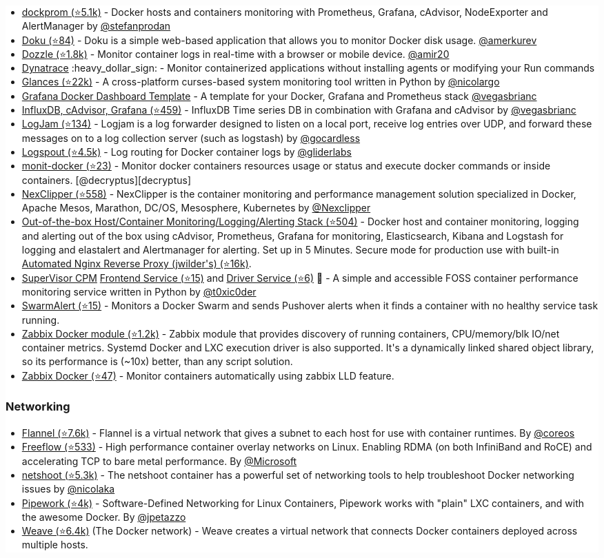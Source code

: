 *   [dockprom (⭐5.1k)](https://github.com/stefanprodan/dockprom) - Docker hosts and containers monitoring with Prometheus, Grafana, cAdvisor, NodeExporter and AlertManager by [@stefanprodan](https://github.com/stefanprodan)
*   [Doku (⭐84)](https://github.com/amerkurev/doku) - Doku is a simple web-based application that allows you to monitor Docker disk usage. [@amerkurev](https://github.com/amerkurev)
*   [Dozzle (⭐1.8k)](https://github.com/amir20/dozzle) - Monitor container logs in real-time with a browser or mobile device. [@amir20](https://github.com/amir20)
*   [Dynatrace](https://www.dynatrace.com/solutions/container-monitoring/) :heavy\_dollar\_sign: - Monitor containerized applications without installing agents or modifying your Run commands
*   [Glances (⭐22k)](https://github.com/nicolargo/glances) - A cross-platform curses-based system monitoring tool written in Python by [@nicolargo](https://github.com/nicolargo)
*   [Grafana Docker Dashboard Template](https://grafana.com/grafana/dashboards/179) - A template for your Docker, Grafana and Prometheus stack [@vegasbrianc](https://github.com/vegasbrianc)
*   [InfluxDB, cAdvisor, Grafana (⭐459)](https://github.com/vegasbrianc/docker-monitoring) - InfluxDB Time series DB in combination with Grafana and cAdvisor by [@vegasbrianc](https://github.com/vegasbrianc)
*   [LogJam (⭐134)](https://github.com/gocardless/logjam) - Logjam is a log forwarder designed to listen on a local port, receive log entries over UDP, and forward these messages on to a log collection server (such as logstash) by [@gocardless](https://github.com/gocardless)
*   [Logspout (⭐4.5k)](https://github.com/gliderlabs/logspout) - Log routing for Docker container logs by [@gliderlabs](https://github.com/gliderlabs)
*   [monit-docker (⭐23)](https://github.com/decryptus/monit-docker) - Monitor docker containers resources usage or status and execute docker commands or inside containers. \[@decryptus]\[decryptus]
*   [NexClipper (⭐558)](https://github.com/NexClipper/NexClipper) - NexClipper is the container monitoring and performance management solution specialized in Docker, Apache Mesos, Marathon, DC/OS, Mesosphere, Kubernetes by [@Nexclipper](https://github.com/NexClipper)
*   [Out-of-the-box Host/Container Monitoring/Logging/Alerting Stack (⭐504)](https://github.com/uschtwill/docker_monitoring_logging_alerting) - Docker host and container monitoring, logging and alerting out of the box using cAdvisor, Prometheus, Grafana for monitoring, Elasticsearch, Kibana and Logstash for logging and elastalert and Alertmanager for alerting. Set up in 5 Minutes. Secure mode for production use with built-in [Automated Nginx Reverse Proxy (jwilder's) (⭐16k)](https://github.com/nginx-proxy/nginx-proxy).
*   [SuperVisor CPM](https://t0xic0der.medium.com/simply-accessible-container-performance-monitoring-with-supervisor-7fb47f925f3b) [Frontend Service (⭐15)](https://github.com/t0xic0der/supervisor-frontend-service/) and [Driver Service (⭐6)](https://github.com/t0xic0der/supervisor-driver-service/) :construction: - A simple and accessible FOSS container performance monitoring service written in Python by [@t0xic0der](https://github.com/t0xic0der/)
*   [SwarmAlert (⭐15)](https://github.com/gpulido/SwarmAlert) - Monitors a Docker Swarm and sends Pushover alerts when it finds a container with no healthy service task running.
*   [Zabbix Docker module (⭐1.2k)](https://github.com/monitoringartist/Zabbix-Docker-Monitoring) - Zabbix module that provides discovery of running containers, CPU/memory/blk IO/net container metrics. Systemd Docker and LXC execution driver is also supported. It's a dynamically linked shared object library, so its performance is (\~10x) better, than any script solution.
*   [Zabbix Docker (⭐47)](https://github.com/gomex/docker-zabbix) - Monitor containers automatically using zabbix LLD feature.

### Networking

*   [Flannel (⭐7.6k)](https://github.com/coreos/flannel/) - Flannel is a virtual network that gives a subnet to each host for use with container runtimes. By [@coreos](https://github.com/coreos)
*   [Freeflow (⭐533)](https://github.com/Microsoft/Freeflow) - High performance container overlay networks on Linux. Enabling RDMA (on both InfiniBand and RoCE) and accelerating TCP to bare metal performance. By [@Microsoft](https://github.com/Microsoft)
*   [netshoot (⭐5.3k)](https://github.com/nicolaka/netshoot) - The netshoot container has a powerful set of networking tools to help troubleshoot Docker networking issues by [@nicolaka](https://github.com/nicolaka)
*   [Pipework (⭐4k)](https://github.com/jpetazzo/pipework) - Software-Defined Networking for Linux Containers, Pipework works with "plain" LXC containers, and with the awesome Docker. By [@jpetazzo](https://github.com/jpetazzo)
*   [Weave (⭐6.4k)](https://github.com/weaveworks/weave) (The Docker network) - Weave creates a virtual network that connects Docker containers deployed across multiple hosts.
